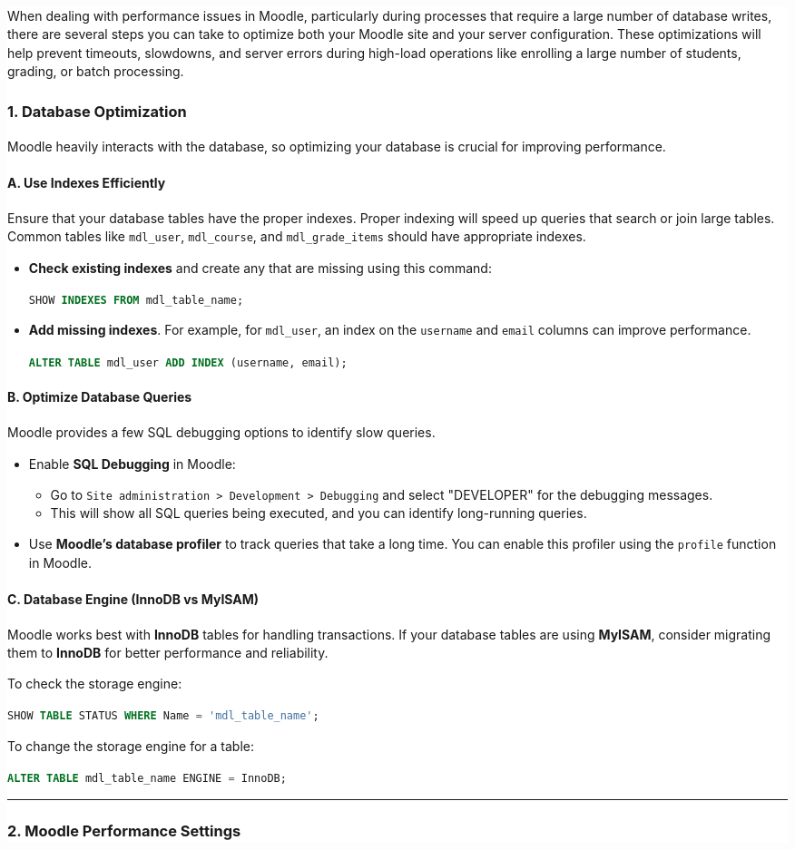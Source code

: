 When dealing with performance issues in Moodle, particularly during processes that require a large number of database writes, there are several steps you can take to optimize both your Moodle site and your server configuration. These optimizations will help prevent timeouts, slowdowns, and server errors during high-load operations like enrolling a large number of students, grading, or batch processing.

### **1. Database Optimization**

Moodle heavily interacts with the database, so optimizing your database is crucial for improving performance. 

#### **A. Use Indexes Efficiently**
Ensure that your database tables have the proper indexes. Proper indexing will speed up queries that search or join large tables. Common tables like `mdl_user`, `mdl_course`, and `mdl_grade_items` should have appropriate indexes.

- **Check existing indexes** and create any that are missing using this command:
  ```sql
  SHOW INDEXES FROM mdl_table_name;
  ```

- **Add missing indexes**. For example, for `mdl_user`, an index on the `username` and `email` columns can improve performance.

  ```sql
  ALTER TABLE mdl_user ADD INDEX (username, email);
  ```

#### **B. Optimize Database Queries**
Moodle provides a few SQL debugging options to identify slow queries.

- Enable **SQL Debugging** in Moodle:
  - Go to `Site administration > Development > Debugging` and select "DEVELOPER" for the debugging messages.
  - This will show all SQL queries being executed, and you can identify long-running queries.

- Use **Moodle’s database profiler** to track queries that take a long time. You can enable this profiler using the `profile` function in Moodle.

#### **C. Database Engine (InnoDB vs MyISAM)**
Moodle works best with **InnoDB** tables for handling transactions. If your database tables are using **MyISAM**, consider migrating them to **InnoDB** for better performance and reliability.

To check the storage engine:

```sql
SHOW TABLE STATUS WHERE Name = 'mdl_table_name';
```

To change the storage engine for a table:

```sql
ALTER TABLE mdl_table_name ENGINE = InnoDB;
```

---

### **2. Moodle Performance Settings**
